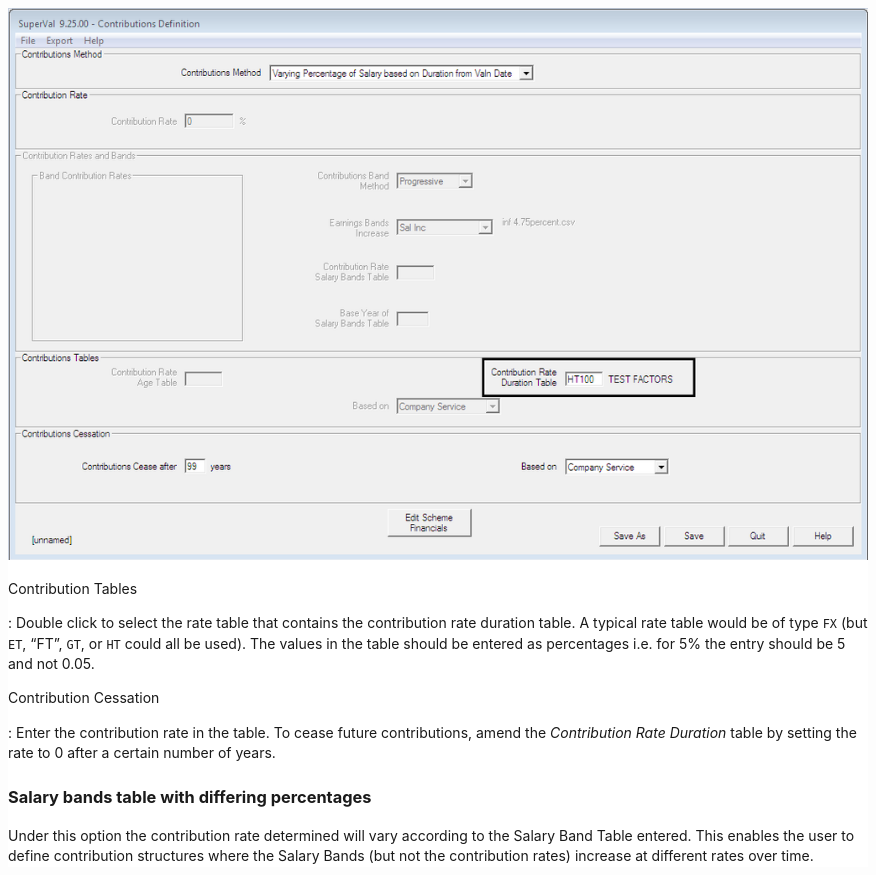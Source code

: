![](media/image8.png)

Contribution Tables

: Double click to select the rate table that contains the contribution rate duration table. A typical rate table would be of type `FX` (but `ET`, “FT”, `GT`, or `HT` could all be used). The values in the table should be entered as percentages i.e. for 5% the entry should be 5 and not 0.05. 

Contribution Cessation

: Enter the contribution rate in the table. To cease future contributions, amend the _Contribution Rate Duration_ table by setting the rate to 0 after a certain number of years.


### Salary bands table with differing percentages

Under this option the contribution rate determined will vary according
to the Salary Band Table entered. This enables the user to define
contribution structures where the Salary Bands (but not the contribution
rates) increase at different rates over time.
